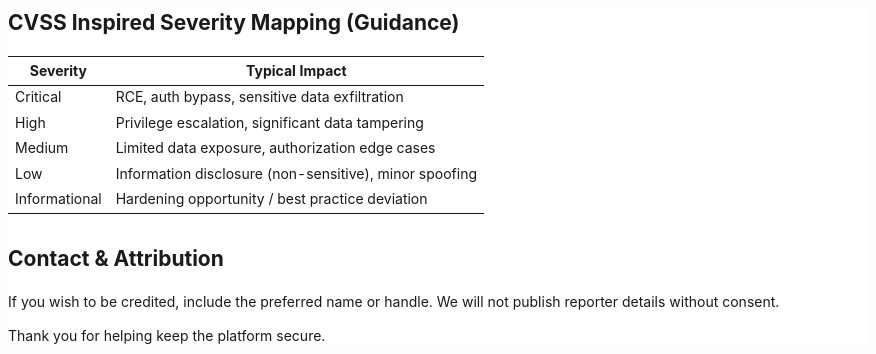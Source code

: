 ## CVSS Inspired Severity Mapping (Guidance)
| Severity | Typical Impact |
|----------|----------------|
| Critical | RCE, auth bypass, sensitive data exfiltration |
| High | Privilege escalation, significant data tampering |
| Medium | Limited data exposure, authorization edge cases |
| Low | Information disclosure (non-sensitive), minor spoofing |
| Informational | Hardening opportunity / best practice deviation |

## Contact & Attribution
If you wish to be credited, include the preferred name or handle. We will not publish reporter details without consent.

Thank you for helping keep the platform secure.
